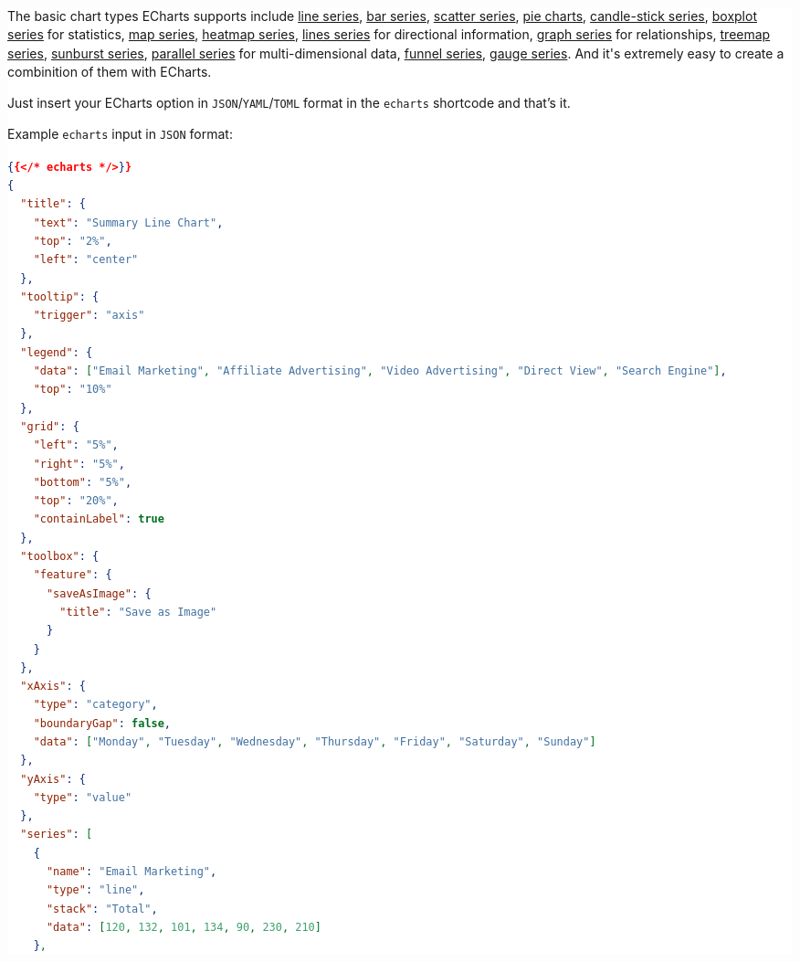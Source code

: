 The basic chart types ECharts supports include [line series](https://echarts.apache.org/en/option.html#series-line), [bar series](https://echarts.apache.org/en/option.html#series-line), [scatter series](https://echarts.apache.org/en/option.html#series-scatter), [pie charts](https://echarts.apache.org/en/option.html#series-pie), [candle-stick series](https://echarts.apache.org/en/option.html#series-candlestick), [boxplot series](https://echarts.apache.org/en/option.html#series-boxplot) for statistics, [map series](https://echarts.apache.org/en/option.html#series-map), [heatmap series](https://echarts.apache.org/en/option.html#series-heatmap), [lines series](https://echarts.apache.org/en/option.html#series-lines) for directional information, [graph series](https://echarts.apache.org/en/option.html#series-graph) for relationships, [treemap series](https://echarts.apache.org/en/option.html#series-treemap), [sunburst series](https://echarts.apache.org/en/option.html#series-sunburst), [parallel series](https://echarts.apache.org/en/option.html#series-parallel) for multi-dimensional data, [funnel series](https://echarts.apache.org/en/option.html#series-funnel), [gauge series](https://echarts.apache.org/en/option.html#series-gauge). And it's extremely easy to create a combinition of them with ECharts.

Just insert your ECharts option in `JSON`/`YAML`/`TOML` format in the `echarts` shortcode and that’s it.

Example `echarts` input in `JSON` format:

```json
{{</* echarts */>}}
{
  "title": {
    "text": "Summary Line Chart",
    "top": "2%",
    "left": "center"
  },
  "tooltip": {
    "trigger": "axis"
  },
  "legend": {
    "data": ["Email Marketing", "Affiliate Advertising", "Video Advertising", "Direct View", "Search Engine"],
    "top": "10%"
  },
  "grid": {
    "left": "5%",
    "right": "5%",
    "bottom": "5%",
    "top": "20%",
    "containLabel": true
  },
  "toolbox": {
    "feature": {
      "saveAsImage": {
        "title": "Save as Image"
      }
    }
  },
  "xAxis": {
    "type": "category",
    "boundaryGap": false,
    "data": ["Monday", "Tuesday", "Wednesday", "Thursday", "Friday", "Saturday", "Sunday"]
  },
  "yAxis": {
    "type": "value"
  },
  "series": [
    {
      "name": "Email Marketing",
      "type": "line",
      "stack": "Total",
      "data": [120, 132, 101, 134, 90, 230, 210]
    },
```